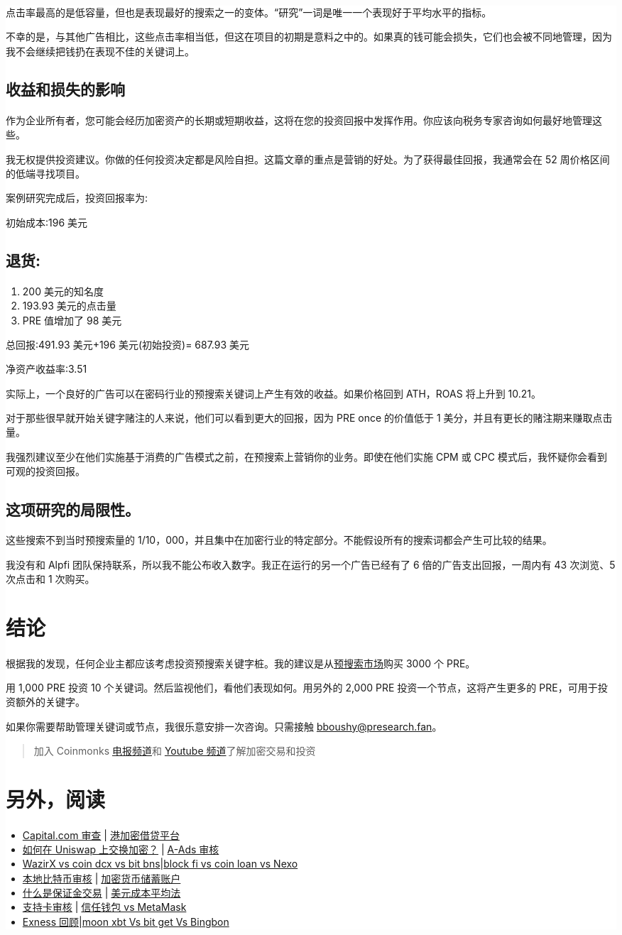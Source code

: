 点击率最高的是低容量，但也是表现最好的搜索之一的变体。“研究”一词是唯一一个表现好于平均水平的指标。

不幸的是，与其他广告相比，这些点击率相当低，但这在项目的初期是意料之中的。如果真的钱可能会损失，它们也会被不同地管理，因为我不会继续把钱扔在表现不佳的关键词上。

## 收益和损失的影响

作为企业所有者，您可能会经历加密资产的长期或短期收益，这将在您的投资回报中发挥作用。你应该向税务专家咨询如何最好地管理这些。

我无权提供投资建议。你做的任何投资决定都是风险自担。这篇文章的重点是营销的好处。为了获得最佳回报，我通常会在 52 周价格区间的低端寻找项目。

案例研究完成后，投资回报率为:

初始成本:196 美元

## 退货:

1.  200 美元的知名度
2.  193.93 美元的点击量
3.  PRE 值增加了 98 美元

总回报:491.93 美元+196 美元(初始投资)= 687.93 美元

净资产收益率:3.51

实际上，一个良好的广告可以在密码行业的预搜索关键词上产生有效的收益。如果价格回到 ATH，ROAS 将上升到 10.21。

对于那些很早就开始关键字赌注的人来说，他们可以看到更大的回报，因为 PRE once 的价值低于 1 美分，并且有更长的赌注期来赚取点击量。

我强烈建议至少在他们实施基于消费的广告模式之前，在预搜索上营销你的业务。即使在他们实施 CPM 或 CPC 模式后，我怀疑你会看到可观的投资回报。

## 这项研究的局限性。

这些搜索不到当时预搜索量的 1/10，000，并且集中在加密行业的特定部分。不能假设所有的搜索词都会产生可比较的结果。

我没有和 Alpfi 团队保持联系，所以我不能公布收入数字。我正在运行的另一个广告已经有了 6 倍的广告支出回报，一周内有 43 次浏览、5 次点击和 1 次购买。

# 结论

根据我的发现，任何企业主都应该考虑投资预搜索关键字桩。我的建议是从[预搜索市场](https://marketplace.presearch.org/calculator)购买 3000 个 PRE。

用 1,000 PRE 投资 10 个关键词。然后监视他们，看他们表现如何。用另外的 2,000 PRE 投资一个节点，这将产生更多的 PRE，可用于投资额外的关键字。

如果你需要帮助管理关键词或节点，我很乐意安排一次咨询。只需接触 bboushy@presearch.fan。

> 加入 Coinmonks [电报频道](https://t.me/coincodecap)和 [Youtube 频道](https://www.youtube.com/c/coinmonks/videos)了解加密交易和投资

# 另外，阅读

*   [Capital.com 审查](https://coincodecap.com/capital-com-review) | [港加密借贷平台](https://coincodecap.com/crypto-lending-hong-kong)
*   [如何在 Uniswap 上交换加密？](https://coincodecap.com/swap-crypto-on-uniswap) | [A-Ads 审核](https://coincodecap.com/a-ads-review)
*   [WazirX vs coin dcx vs bit bns](/coinmonks/wazirx-vs-coindcx-vs-bitbns-149f4f19a2f1)|[block fi vs coin loan vs Nexo](/coinmonks/blockfi-vs-coinloan-vs-nexo-cb624635230d)
*   [本地比特币审核](/coinmonks/localbitcoins-review-6cc001c6ed56) | [加密货币储蓄账户](https://coincodecap.com/cryptocurrency-savings-accounts)
*   [什么是保证金交易](https://coincodecap.com/margin-trading) | [美元成本平均法](https://coincodecap.com/dca)
*   [支持卡审核](https://coincodecap.com/uphold-card-review) | [信任钱包 vs MetaMask](https://coincodecap.com/trust-wallet-vs-metamask)
*   [Exness 回顾](https://coincodecap.com/exness-review)|[moon xbt Vs bit get Vs Bingbon](https://coincodecap.com/bingbon-vs-bitget-vs-moonxbt)
